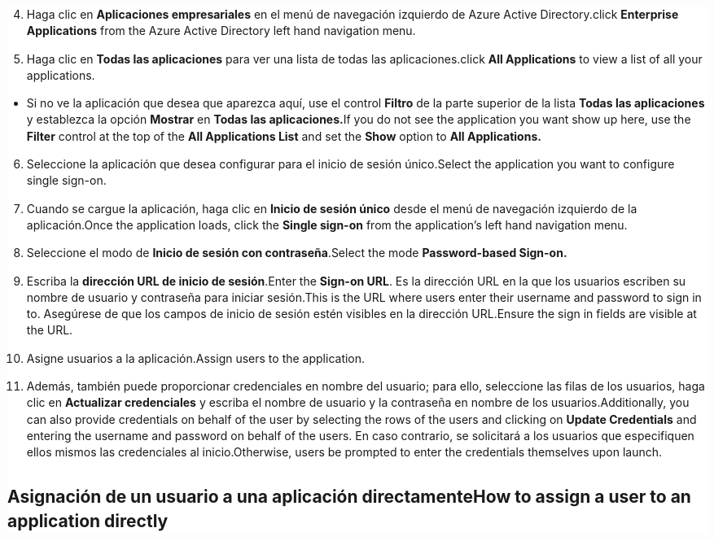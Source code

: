 4.  <span data-ttu-id="7539c-346">Haga clic en **Aplicaciones empresariales** en el menú de navegación izquierdo de Azure Active Directory.</span><span class="sxs-lookup"><span data-stu-id="7539c-346">click **Enterprise Applications** from the Azure Active Directory left hand navigation menu.</span></span>

5.  <span data-ttu-id="7539c-347">Haga clic en **Todas las aplicaciones** para ver una lista de todas las aplicaciones.</span><span class="sxs-lookup"><span data-stu-id="7539c-347">click **All Applications** to view a list of all your applications.</span></span>

 * <span data-ttu-id="7539c-348">Si no ve la aplicación que desea que aparezca aquí, use el control **Filtro** de la parte superior de la lista **Todas las aplicaciones** y establezca la opción **Mostrar** en **Todas las aplicaciones.**</span><span class="sxs-lookup"><span data-stu-id="7539c-348">If you do not see the application you want show up here, use the **Filter** control at the top of the **All Applications List** and set the **Show** option to **All Applications.**</span></span>

6.  <span data-ttu-id="7539c-349">Seleccione la aplicación que desea configurar para el inicio de sesión único.</span><span class="sxs-lookup"><span data-stu-id="7539c-349">Select the application you want to configure single sign-on.</span></span>

7.  <span data-ttu-id="7539c-350">Cuando se cargue la aplicación, haga clic en **Inicio de sesión único** desde el menú de navegación izquierdo de la aplicación.</span><span class="sxs-lookup"><span data-stu-id="7539c-350">Once the application loads, click the **Single sign-on** from the application’s left hand navigation menu.</span></span>

8.  <span data-ttu-id="7539c-351">Seleccione el modo de **Inicio de sesión con contraseña**.</span><span class="sxs-lookup"><span data-stu-id="7539c-351">Select the mode **Password-based Sign-on.**</span></span>

9.  <span data-ttu-id="7539c-352">Escriba la **dirección URL de inicio de sesión**.</span><span class="sxs-lookup"><span data-stu-id="7539c-352">Enter the **Sign-on URL**.</span></span> <span data-ttu-id="7539c-353">Es la dirección URL en la que los usuarios escriben su nombre de usuario y contraseña para iniciar sesión.</span><span class="sxs-lookup"><span data-stu-id="7539c-353">This is the URL where users enter their username and password to sign in to.</span></span> <span data-ttu-id="7539c-354">Asegúrese de que los campos de inicio de sesión estén visibles en la dirección URL.</span><span class="sxs-lookup"><span data-stu-id="7539c-354">Ensure the sign in fields are visible at the URL.</span></span>

10. <span data-ttu-id="7539c-355">Asigne usuarios a la aplicación.</span><span class="sxs-lookup"><span data-stu-id="7539c-355">Assign users to the application.</span></span>

11. <span data-ttu-id="7539c-356">Además, también puede proporcionar credenciales en nombre del usuario; para ello, seleccione las filas de los usuarios, haga clic en **Actualizar credenciales** y escriba el nombre de usuario y la contraseña en nombre de los usuarios.</span><span class="sxs-lookup"><span data-stu-id="7539c-356">Additionally, you can also provide credentials on behalf of the user by selecting the rows of the users and clicking on **Update Credentials** and entering the username and password on behalf of the users.</span></span> <span data-ttu-id="7539c-357">En caso contrario, se solicitará a los usuarios que especifiquen ellos mismos las credenciales al inicio.</span><span class="sxs-lookup"><span data-stu-id="7539c-357">Otherwise, users be prompted to enter the credentials themselves upon launch.</span></span>

## <a name="how-to-assign-a-user-to-an-application-directly"></a><span data-ttu-id="7539c-358">Asignación de un usuario a una aplicación directamente</span><span class="sxs-lookup"><span data-stu-id="7539c-358">How to assign a user to an application directly</span></span>

